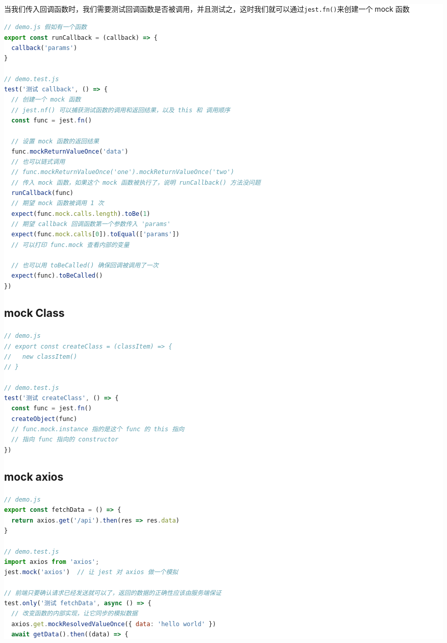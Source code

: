 当我们传入回调函数时，我们需要测试回调函数是否被调用，并且测试之，这时我们就可以通过`jest.fn()`来创建一个 mock 函数

```javascript
// demo.js 假如有一个函数
export const runCallback = (callback) => {
  callback('params')
}

// demo.test.js
test('测试 callback', () => {
  // 创建一个 mock 函数
  // jest.nf() 可以捕获测试函数的调用和返回结果，以及 this 和 调用顺序
  const func = jest.fn()

  // 设置 mock 函数的返回结果
  func.mockReturnValueOnce('data')
  // 也可以链式调用
  // func.mockReturnValueOnce('one').mockReturnValueOnce('two')
  // 传入 mock 函数，如果这个 mock 函数被执行了，说明 runCallback() 方法没问题
  runCallback(func)
  // 期望 mock 函数被调用 1 次
  expect(func.mock.calls.length).toBe(1)
  // 期望 callback 回调函数第一个参数传入 'params'
  expect(func.mock.calls[0]).toEqual(['params'])
  // 可以打印 func.mock 查看内部的变量

  // 也可以用 toBeCalled() 确保回调被调用了一次
  expect(func).toBeCalled()
})
```

## mock Class

```javascript
// demo.js
// export const createClass = (classItem) => {
//   new classItem()
// }

// demo.test.js
test('测试 createClass', () => {
  const func = jest.fn()
  createObject(func)
  // func.mock.instance 指的是这个 func 的 this 指向
  // 指向 func 指向的 constructor
})
```

## mock axios

```javascript
// demo.js
export const fetchData = () => {
  return axios.get('/api').then(res => res.data)
}

// demo.test.js
import axios from 'axios';
jest.mock('axios')  // 让 jest 对 axios 做一个模拟

// 前端只要确认请求已经发送就可以了，返回的数据的正确性应该由服务端保证
test.only('测试 fetchData', async () => {
  // 改变函数的内部实现，让它同步的模拟数据
  axios.get.mockResolvedValueOnce({ data: 'hello world' })
  await getData().then((data) => {
```